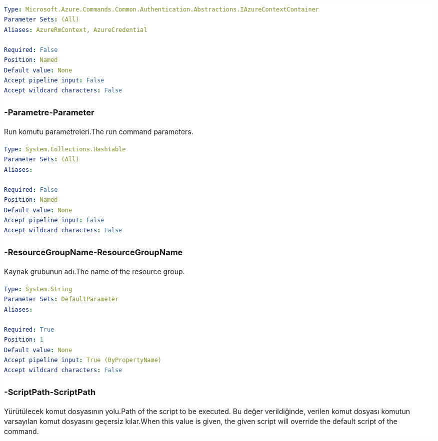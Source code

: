 ```yaml
Type: Microsoft.Azure.Commands.Common.Authentication.Abstractions.IAzureContextContainer
Parameter Sets: (All)
Aliases: AzureRmContext, AzureCredential

Required: False
Position: Named
Default value: None
Accept pipeline input: False
Accept wildcard characters: False
```

### <span data-ttu-id="05444-117">-Parametre</span><span class="sxs-lookup"><span data-stu-id="05444-117">-Parameter</span></span>
<span data-ttu-id="05444-118">Run komutu parametreleri.</span><span class="sxs-lookup"><span data-stu-id="05444-118">The run command parameters.</span></span>

```yaml
Type: System.Collections.Hashtable
Parameter Sets: (All)
Aliases: 

Required: False
Position: Named
Default value: None
Accept pipeline input: False
Accept wildcard characters: False
```

### <span data-ttu-id="05444-119">-ResourceGroupName</span><span class="sxs-lookup"><span data-stu-id="05444-119">-ResourceGroupName</span></span>
<span data-ttu-id="05444-120">Kaynak grubunun adı.</span><span class="sxs-lookup"><span data-stu-id="05444-120">The name of the resource group.</span></span>

```yaml
Type: System.String
Parameter Sets: DefaultParameter
Aliases: 

Required: True
Position: 1
Default value: None
Accept pipeline input: True (ByPropertyName)
Accept wildcard characters: False
```

### <span data-ttu-id="05444-121">-ScriptPath</span><span class="sxs-lookup"><span data-stu-id="05444-121">-ScriptPath</span></span>
<span data-ttu-id="05444-122">Yürütülecek komut dosyasının yolu.</span><span class="sxs-lookup"><span data-stu-id="05444-122">Path of the script to be executed.</span></span>  <span data-ttu-id="05444-123">Bu değer verildiğinde, verilen komut dosyası komutun varsayılan komut dosyasını geçersiz kılar.</span><span class="sxs-lookup"><span data-stu-id="05444-123">When this value is given, the given script will override the default script of the command.</span></span>
